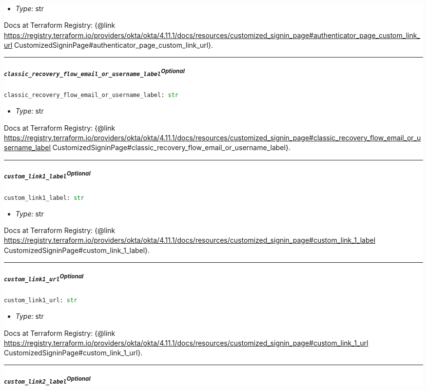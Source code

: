 - *Type:* str

Docs at Terraform Registry: {@link https://registry.terraform.io/providers/okta/okta/4.11.1/docs/resources/customized_signin_page#authenticator_page_custom_link_url CustomizedSigninPage#authenticator_page_custom_link_url}.

---

##### `classic_recovery_flow_email_or_username_label`<sup>Optional</sup> <a name="classic_recovery_flow_email_or_username_label" id="@cdktf/provider-okta.customizedSigninPage.CustomizedSigninPageWidgetCustomizations.property.classicRecoveryFlowEmailOrUsernameLabel"></a>

```python
classic_recovery_flow_email_or_username_label: str
```

- *Type:* str

Docs at Terraform Registry: {@link https://registry.terraform.io/providers/okta/okta/4.11.1/docs/resources/customized_signin_page#classic_recovery_flow_email_or_username_label CustomizedSigninPage#classic_recovery_flow_email_or_username_label}.

---

##### `custom_link1_label`<sup>Optional</sup> <a name="custom_link1_label" id="@cdktf/provider-okta.customizedSigninPage.CustomizedSigninPageWidgetCustomizations.property.customLink1Label"></a>

```python
custom_link1_label: str
```

- *Type:* str

Docs at Terraform Registry: {@link https://registry.terraform.io/providers/okta/okta/4.11.1/docs/resources/customized_signin_page#custom_link_1_label CustomizedSigninPage#custom_link_1_label}.

---

##### `custom_link1_url`<sup>Optional</sup> <a name="custom_link1_url" id="@cdktf/provider-okta.customizedSigninPage.CustomizedSigninPageWidgetCustomizations.property.customLink1Url"></a>

```python
custom_link1_url: str
```

- *Type:* str

Docs at Terraform Registry: {@link https://registry.terraform.io/providers/okta/okta/4.11.1/docs/resources/customized_signin_page#custom_link_1_url CustomizedSigninPage#custom_link_1_url}.

---

##### `custom_link2_label`<sup>Optional</sup> <a name="custom_link2_label" id="@cdktf/provider-okta.customizedSigninPage.CustomizedSigninPageWidgetCustomizations.property.customLink2Label"></a>
